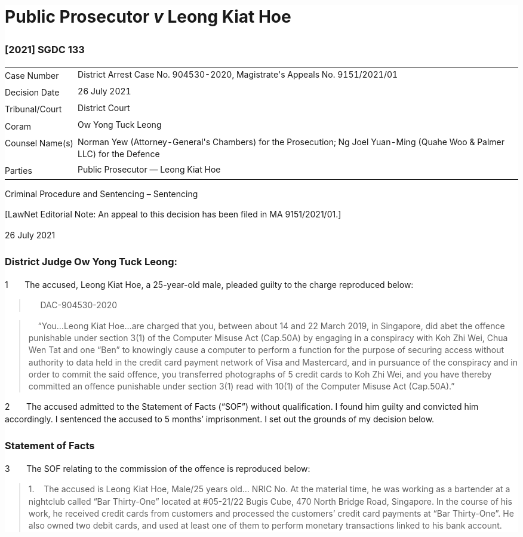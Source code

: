<style>.footnotes::before { content: "Footnotes:"; }</style>
# Public Prosecutor _v_ Leong Kiat Hoe  

### \[2021\] SGDC 133

<table id="info-table"><tbody><tr class="info-row"><td class="txt-label" style="padding: 4px 0px; white-space: nowrap" valign="top">Case Number</td><td class="txt-body">District Arrest Case No. 904530-2020, Magistrate's Appeals No. 9151/2021/01</td></tr><tr class="info-row"><td class="txt-label" style="padding: 4px 0px; white-space: nowrap" valign="top">Decision Date</td><td class="txt-body">26 July 2021</td></tr><tr class="info-row"><td class="txt-label" style="padding: 4px 0px; white-space: nowrap" valign="top">Tribunal/Court</td><td class="txt-body">District Court</td></tr><tr class="info-row"><td class="txt-label" style="padding: 4px 0px; white-space: nowrap" valign="top">Coram</td><td class="txt-body">Ow Yong Tuck Leong</td></tr><tr class="info-row"><td class="txt-label" style="padding: 4px 0px; white-space: nowrap" valign="top">Counsel Name(s)</td><td class="txt-body">Norman Yew (Attorney-General's Chambers) for the Prosecution; Ng Joel Yuan-Ming (Quahe Woo &amp; Palmer LLC) for the Defence</td></tr><tr class="info-row"><td class="txt-label" style="padding: 4px 0px; white-space: nowrap" valign="top">Parties</td><td class="txt-body">Public Prosecutor — Leong Kiat Hoe</td></tr></tbody></table>

Criminal Procedure and Sentencing – Sentencing

\[LawNet Editorial Note: An appeal to this decision has been filed in MA 9151/2021/01.\]

26 July 2021

### District Judge Ow Yong Tuck Leong:

1       The accused, Leong Kiat Hoe, a 25-year-old male, pleaded guilty to the charge reproduced below:

>      DAC-904530-2020

>     “You…Leong Kiat Hoe…are charged that you, between about 14 and 22 March 2019, in Singapore, did abet the offence punishable under section 3(1) of the Computer Misuse Act (Cap.50A) by engaging in a conspiracy with Koh Zhi Wei, Chua Wen Tat and one “Ben” to knowingly cause a computer to perform a function for the purpose of securing access without authority to data held in the credit card payment network of Visa and Mastercard, and in pursuance of the conspiracy and in order to commit the said offence, you transferred photographs of 5 credit cards to Koh Zhi Wei, and you have thereby committed an offence punishable under section 3(1) read with 10(1) of the Computer Misuse Act (Cap.50A).”

2       The accused admitted to the Statement of Facts (“SOF”) without qualification. I found him guilty and convicted him accordingly. I sentenced the accused to 5 months’ imprisonment. I set out the grounds of my decision below.

### Statement of Facts

3       The SOF relating to the commission of the offence is reproduced below:

> 1.    The accused is Leong Kiat Hoe, Male/25 years old… NRIC No. At the material time, he was working as a bartender at a nightclub called “Bar Thirty-One” located at #05-21/22 Bugis Cube, 470 North Bridge Road, Singapore. In the course of his work, he received credit cards from customers and processed the customers’ credit card payments at “Bar Thirty-One”. He also owned two debit cards, and used at least one of them to perform monetary transactions linked to his bank account.
